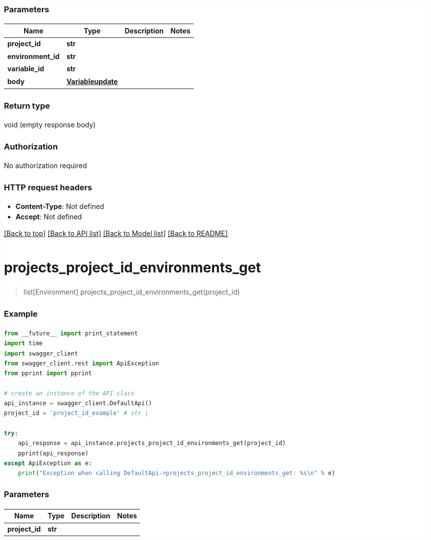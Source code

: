 ### Parameters

Name | Type | Description  | Notes
------------- | ------------- | ------------- | -------------
 **project_id** | **str**|  | 
 **environment_id** | **str**|  | 
 **variable_id** | **str**|  | 
 **body** | [**Variableupdate**](Variableupdate.md)|  | 

### Return type

void (empty response body)

### Authorization

No authorization required

### HTTP request headers

 - **Content-Type**: Not defined
 - **Accept**: Not defined

[[Back to top]](#) [[Back to API list]](../README.md#documentation-for-api-endpoints) [[Back to Model list]](../README.md#documentation-for-models) [[Back to README]](../README.md)

# **projects_project_id_environments_get**
> list[Environment] projects_project_id_environments_get(project_id)



### Example 
```python
from __future__ import print_statement
import time
import swagger_client
from swagger_client.rest import ApiException
from pprint import pprint

# create an instance of the API class
api_instance = swagger_client.DefaultApi()
project_id = 'project_id_example' # str | 

try: 
    api_response = api_instance.projects_project_id_environments_get(project_id)
    pprint(api_response)
except ApiException as e:
    print("Exception when calling DefaultApi->projects_project_id_environments_get: %s\n" % e)
```

### Parameters

Name | Type | Description  | Notes
------------- | ------------- | ------------- | -------------
 **project_id** | **str**|  | 
